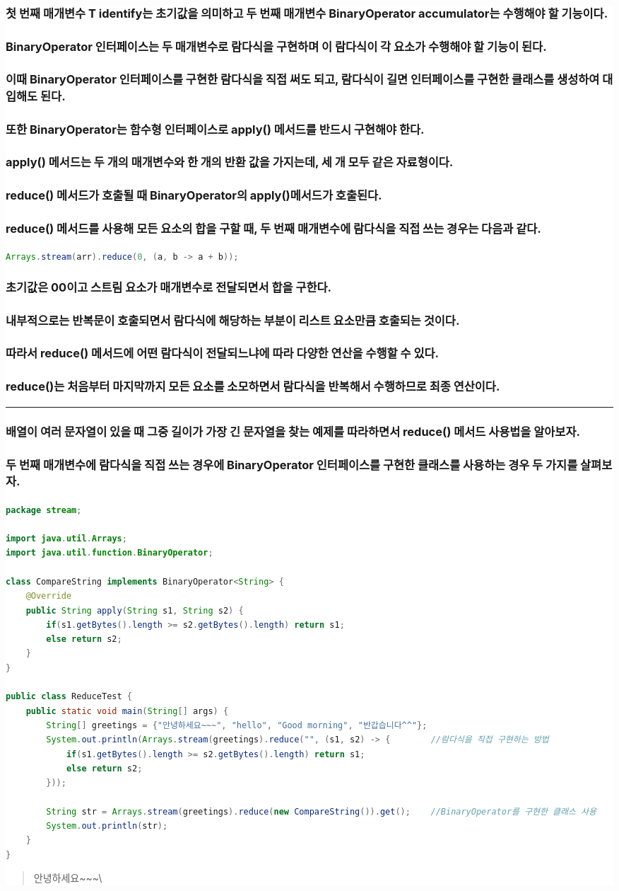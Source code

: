 ### 첫 번째 매개변수 T identify는 초기값을 의미하고 두 번째 매개변수 BinaryOperator<T> accumulator는 수행해야 할 기능이다.
### BinaryOperator 인터페이스는 두 매개변수로 람다식을 구현하며 이 람다식이 각 요소가 수행해야 할 기능이 된다.
### 이때 BinaryOperator 인터페이스를 구현한 람다식을 직접 써도 되고, 람다식이 길면 인터페이스를 구현한 클래스를 생성하여 대입해도 된다.
### 또한 BinaryOperator는 함수형 인터페이스로 apply() 메서드를 반드시 구현해야 한다.
### apply() 메서드는 두 개의 매개변수와 한 개의 반환 값을 가지는데, 세 개 모두 같은 자료형이다.
### reduce() 메서드가 호출될 때 BinaryOperator의 apply()메서드가 호출된다.
### reduce() 메서드를 사용해 모든 요소의 합을 구할 때, 두 번째 매개변수에 람다식을 직접 쓰는 경우는 다음과 같다.
```java
Arrays.stream(arr).reduce(0, (a, b -> a + b));
```
### 초기값은 00이고 스트림 요소가 매개변수로 전달되면서 합을 구한다.
### 내부적으로는 반복문이 호출되면서 람다식에 해당하는 부분이 리스트 요소만큼 호출되는 것이다.
### 따라서 reduce() 메서드에 어떤 람다식이 전달되느냐에 따라 다양한 연산을 수행할 수 있다.
### reduce()는 처음부터 마지막까지 모든 요소를 소모하면서 람다식을 반복해서 수행하므로 최종 연산이다.
---
### 배열이 여러 문자열이 있을 때 그중 길이가 가장 긴 문자열을 찾는 예제를 따라하면서 reduce() 메서드 사용법을 알아보자.
### 두 번째 매개변수에 람다식을 직접 쓰는 경우에 BinaryOperator 인터페이스를 구현한 클래스를 사용하는 경우 두 가지를 살펴보자.
```java
package stream;

import java.util.Arrays;
import java.util.function.BinaryOperator;

class CompareString implements BinaryOperator<String> {
	@Override
	public String apply(String s1, String s2) {
		if(s1.getBytes().length >= s2.getBytes().length) return s1;
		else return s2;
	}
}

public class ReduceTest {
	public static void main(String[] args) {
		String[] greetings = {"안녕하세요~~~", "hello", "Good morning", "반갑습니다^^"};
		System.out.println(Arrays.stream(greetings).reduce("", (s1, s2) -> {		//람다식을 직접 구현하는 방법
			if(s1.getBytes().length >= s2.getBytes().length) return s1;
			else return s2;
		}));
		
		String str = Arrays.stream(greetings).reduce(new CompareString()).get();	//BinaryOperator를 구현한 클래스 사용
		System.out.println(str);
	}
}
```
> 안녕하세요~~~\